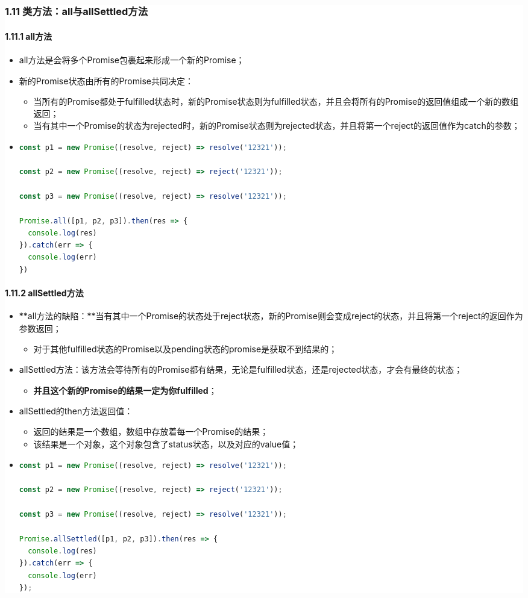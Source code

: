 ### 1.11 类方法：all与allSettled方法

#### 1.11.1 all方法

- all方法是会将多个Promise包裹起来形成一个新的Promise；

- 新的Promise状态由所有的Promise共同决定：

  - 当所有的Promise都处于fulfilled状态时，新的Promise状态则为fulfilled状态，并且会将所有的Promise的返回值组成一个新的数组返回；
  - 当有其中一个Promise的状态为rejected时，新的Promise状态则为rejected状态，并且将第一个reject的返回值作为catch的参数；

- ```js
  const p1 = new Promise((resolve, reject) => resolve('12321'));
  
  const p2 = new Promise((resolve, reject) => reject('12321'));
  
  const p3 = new Promise((resolve, reject) => resolve('12321'));
  
  Promise.all([p1, p2, p3]).then(res => {
    console.log(res)
  }).catch(err => {
    console.log(err)
  })
  ```

#### 1.11.2 allSettled方法

- **all方法的缺陷：**当有其中一个Promise的状态处于reject状态，新的Promise则会变成reject的状态，并且将第一个reject的返回作为参数返回；

  - 对于其他fulfilled状态的Promise以及pending状态的promise是获取不到结果的；

- allSettled方法：该方法会等待所有的Promise都有结果，无论是fulfilled状态，还是rejected状态，才会有最终的状态；

  - **并且这个新的Promise的结果一定为你fulfilled**；

- allSettled的then方法返回值：

  - 返回的结果是一个数组，数组中存放着每一个Promise的结果；
  - 该结果是一个对象，这个对象包含了status状态，以及对应的value值；

- ```js
  const p1 = new Promise((resolve, reject) => resolve('12321'));
  
  const p2 = new Promise((resolve, reject) => reject('12321'));
  
  const p3 = new Promise((resolve, reject) => resolve('12321'));
  
  Promise.allSettled([p1, p2, p3]).then(res => {
    console.log(res)
  }).catch(err => {
  	console.log(err)
  });
  ```
